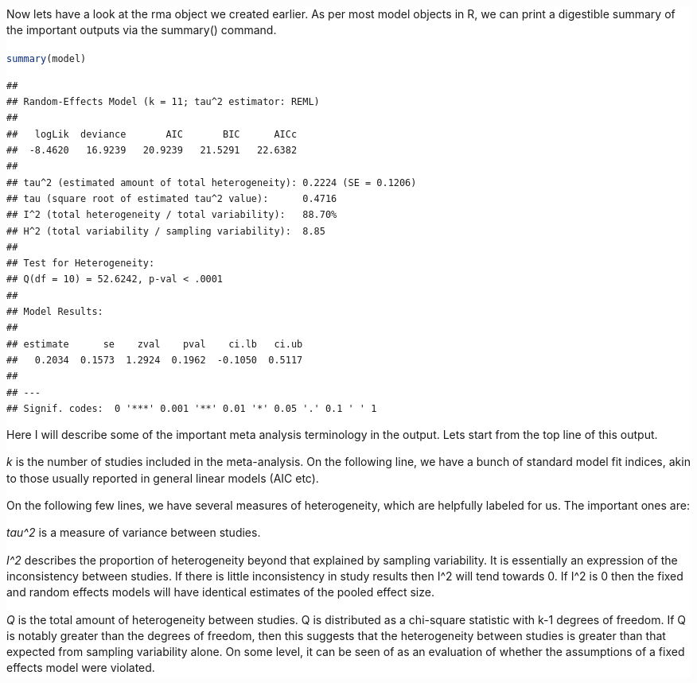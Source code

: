 Now lets have a look at the rma object we created earlier. As per most model objects in R, we can print a digestible summary of the important outputs via the summary() command.



```r
summary(model)
```

```
## 
## Random-Effects Model (k = 11; tau^2 estimator: REML)
## 
##   logLik  deviance       AIC       BIC      AICc  
##  -8.4620   16.9239   20.9239   21.5291   22.6382  
## 
## tau^2 (estimated amount of total heterogeneity): 0.2224 (SE = 0.1206)
## tau (square root of estimated tau^2 value):      0.4716
## I^2 (total heterogeneity / total variability):   88.70%
## H^2 (total variability / sampling variability):  8.85
## 
## Test for Heterogeneity: 
## Q(df = 10) = 52.6242, p-val < .0001
## 
## Model Results:
## 
## estimate      se    zval    pval    ci.lb   ci.ub   
##   0.2034  0.1573  1.2924  0.1962  -0.1050  0.5117   
## 
## ---
## Signif. codes:  0 '***' 0.001 '**' 0.01 '*' 0.05 '.' 0.1 ' ' 1
```


Here I will describe some of the important meta analysis terminology in the output. Lets start from the top line of this output.

*k* is the number of studies included in the meta-analysis.
On the following line, we have a bunch of standard model fit indices, akin to those usually reported in general linear models (AIC etc).

On the following few lines, we have several measures of heterogeneity, which are helpfully labeled for us. The important ones are:

*tau^2* is a measure of variance between studies. 

*I^2* describes the proportion of heterogeneity beyond that explained by sampling variability. It is essentially an expression of the inconsistency between studies. If there is little inconsistency in study results then I^2 will tend towards 0. If I^2 is 0 then the fixed and random effects models will have identical estimates of the pooled effect size. 

*Q* is the total amount of heterogeneity between studies. Q is distributed as a chi-square statistic with k-1 degrees of freedom. If Q is notably greater than the degrees of freedom, then this suggests that the heterogeneity between studies is greater than that expected from sampling variability alone. On some level, it can be seen of as an evaluation of whether the assumptions of a fixed effects model were violated.
